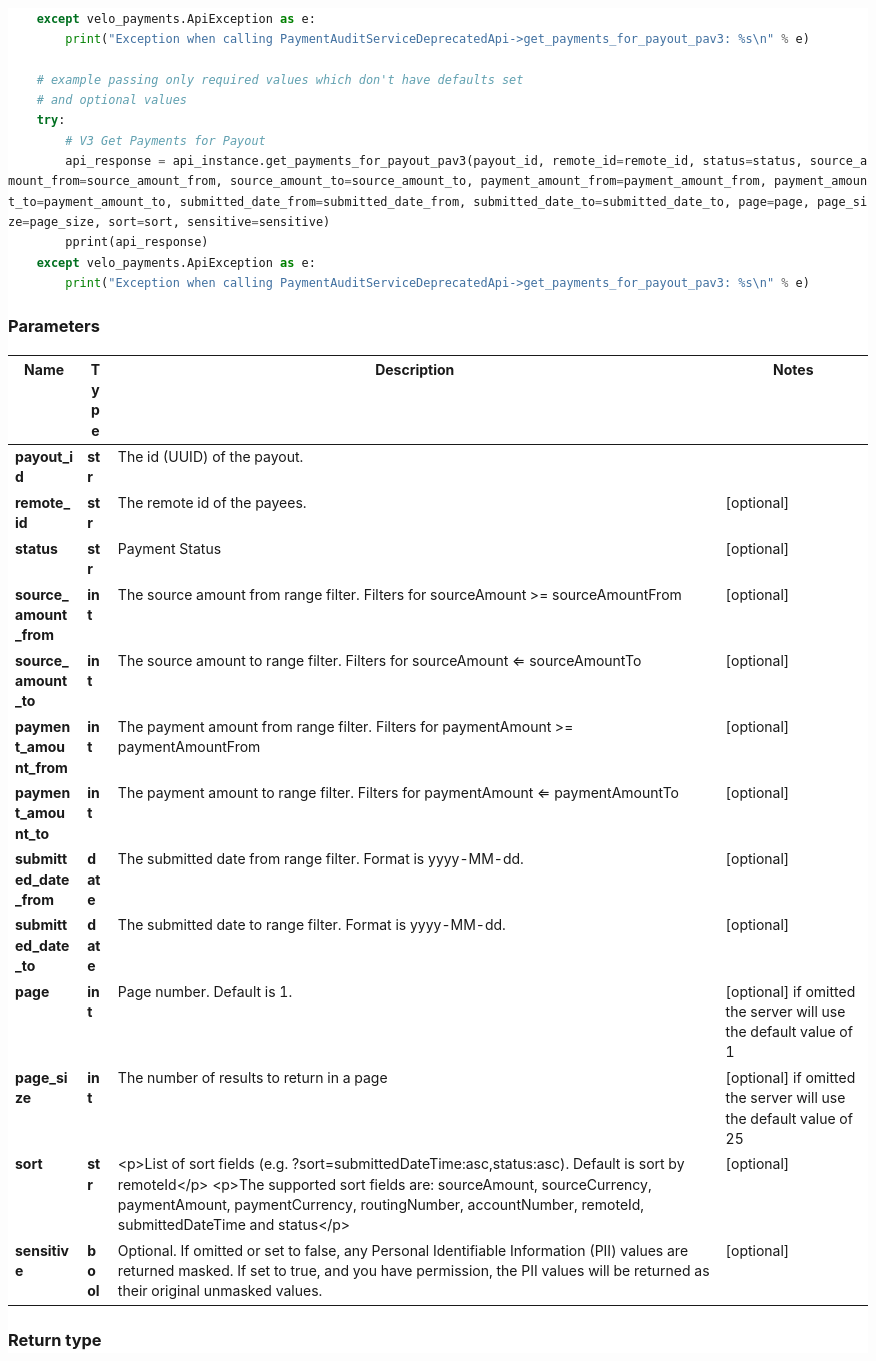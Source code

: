 ```python
    except velo_payments.ApiException as e:
        print("Exception when calling PaymentAuditServiceDeprecatedApi->get_payments_for_payout_pav3: %s\n" % e)

    # example passing only required values which don't have defaults set
    # and optional values
    try:
        # V3 Get Payments for Payout
        api_response = api_instance.get_payments_for_payout_pav3(payout_id, remote_id=remote_id, status=status, source_amount_from=source_amount_from, source_amount_to=source_amount_to, payment_amount_from=payment_amount_from, payment_amount_to=payment_amount_to, submitted_date_from=submitted_date_from, submitted_date_to=submitted_date_to, page=page, page_size=page_size, sort=sort, sensitive=sensitive)
        pprint(api_response)
    except velo_payments.ApiException as e:
        print("Exception when calling PaymentAuditServiceDeprecatedApi->get_payments_for_payout_pav3: %s\n" % e)
```


### Parameters

Name | Type | Description  | Notes
------------- | ------------- | ------------- | -------------
 **payout_id** | **str**| The id (UUID) of the payout. |
 **remote_id** | **str**| The remote id of the payees. | [optional]
 **status** | **str**| Payment Status | [optional]
 **source_amount_from** | **int**| The source amount from range filter. Filters for sourceAmount &gt;&#x3D; sourceAmountFrom | [optional]
 **source_amount_to** | **int**| The source amount to range filter. Filters for sourceAmount ⇐ sourceAmountTo | [optional]
 **payment_amount_from** | **int**| The payment amount from range filter. Filters for paymentAmount &gt;&#x3D; paymentAmountFrom | [optional]
 **payment_amount_to** | **int**| The payment amount to range filter. Filters for paymentAmount ⇐ paymentAmountTo | [optional]
 **submitted_date_from** | **date**| The submitted date from range filter. Format is yyyy-MM-dd. | [optional]
 **submitted_date_to** | **date**| The submitted date to range filter. Format is yyyy-MM-dd. | [optional]
 **page** | **int**| Page number. Default is 1. | [optional] if omitted the server will use the default value of 1
 **page_size** | **int**| The number of results to return in a page | [optional] if omitted the server will use the default value of 25
 **sort** | **str**| &lt;p&gt;List of sort fields (e.g. ?sort&#x3D;submittedDateTime:asc,status:asc). Default is sort by remoteId&lt;/p&gt; &lt;p&gt;The supported sort fields are: sourceAmount, sourceCurrency, paymentAmount, paymentCurrency, routingNumber, accountNumber, remoteId, submittedDateTime and status&lt;/p&gt;  | [optional]
 **sensitive** | **bool**| Optional. If omitted or set to false, any Personal Identifiable Information (PII) values are returned masked. If set to true, and you have permission, the PII values will be returned as their original unmasked values.  | [optional]

### Return type

